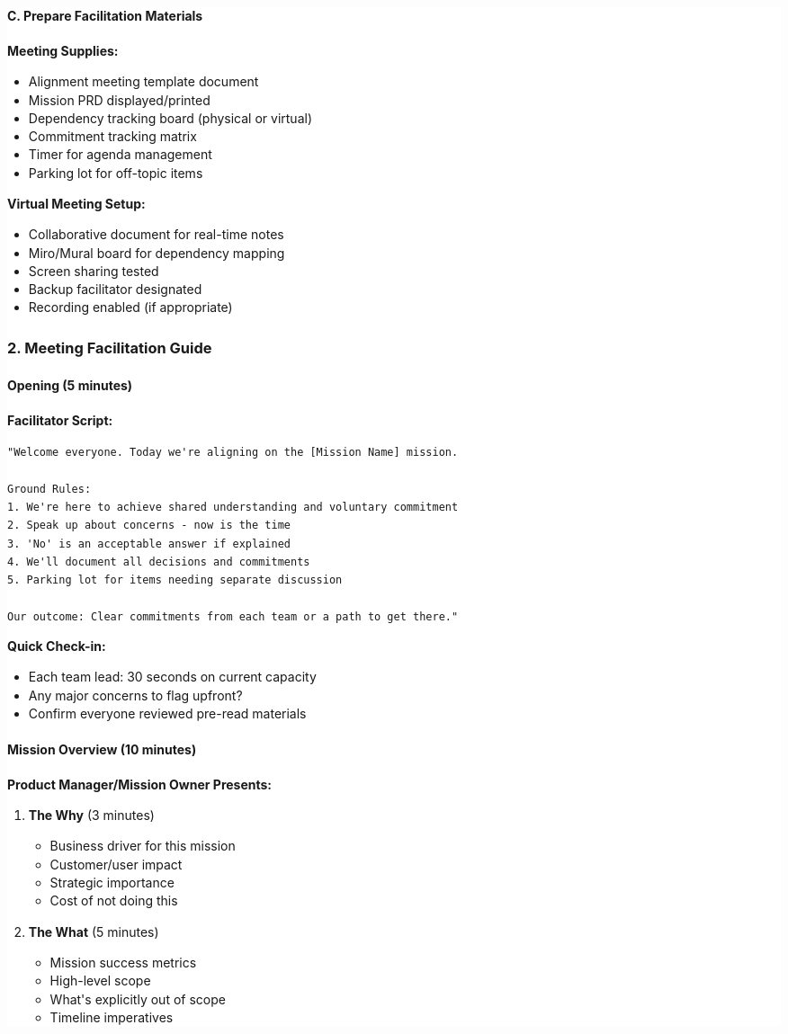 #### C. Prepare Facilitation Materials

**Meeting Supplies:**
- Alignment meeting template document
- Mission PRD displayed/printed
- Dependency tracking board (physical or virtual)
- Commitment tracking matrix
- Timer for agenda management
- Parking lot for off-topic items

**Virtual Meeting Setup:**
- Collaborative document for real-time notes
- Miro/Mural board for dependency mapping
- Screen sharing tested
- Backup facilitator designated
- Recording enabled (if appropriate)

### 2. Meeting Facilitation Guide

#### Opening (5 minutes)

**Facilitator Script:**
```
"Welcome everyone. Today we're aligning on the [Mission Name] mission.

Ground Rules:
1. We're here to achieve shared understanding and voluntary commitment
2. Speak up about concerns - now is the time
3. 'No' is an acceptable answer if explained
4. We'll document all decisions and commitments
5. Parking lot for items needing separate discussion

Our outcome: Clear commitments from each team or a path to get there."
```

**Quick Check-in:**
- Each team lead: 30 seconds on current capacity
- Any major concerns to flag upfront?
- Confirm everyone reviewed pre-read materials

#### Mission Overview (10 minutes)

**Product Manager/Mission Owner Presents:**

1. **The Why** (3 minutes)
   - Business driver for this mission
   - Customer/user impact
   - Strategic importance
   - Cost of not doing this

2. **The What** (5 minutes)
   - Mission success metrics
   - High-level scope
   - What's explicitly out of scope
   - Timeline imperatives
